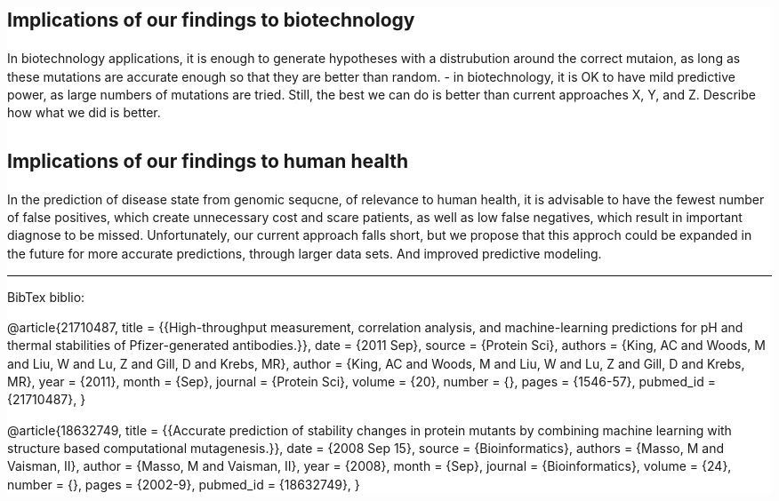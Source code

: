 ## Implications of our findings to biotechnology

In biotechnology applications, it is enough to generate hypotheses with a distrubution around the correct mutaion, as long as these mutations are accurate enough so that they are better than random. - in biotechnology, it is OK to have mild predictive power, as large numbers of mutations are tried. Still, the best we can do is better than current approaches X, Y, and Z. Describe how what we did is better.

## Implications of our findings to human health

In the prediction of disease state from genomic sequcne, of relevance to human health, it is advisable to have the fewest number of false positives, which create unnecessary  cost and scare patients, as well as low false negatives, which result in important diagnose to be missed. Unfortunately, our current approach falls short, but we propose that this approch could be expanded in the future for more accurate predictions, through larger data sets. And improved predictive modeling.

---

BibTex biblio:

@article{21710487,
  title = {{High-throughput measurement, correlation analysis, and machine-learning predictions for pH and thermal stabilities of Pfizer-generated antibodies.}},
  date = {2011 Sep},
  source = {Protein Sci},
  authors = {King, AC and Woods, M and Liu, W and Lu, Z and Gill, D and Krebs, MR},
  author = {King, AC and Woods, M and Liu, W and Lu, Z and Gill, D and Krebs, MR},
  year = {2011},
  month = {Sep},
  journal = {Protein Sci},
  volume = {20},
  number = {},
  pages = {1546-57},
  pubmed_id = {21710487},
}


@article{18632749,
  title = {{Accurate prediction of stability changes in protein mutants by combining machine learning with structure based computational mutagenesis.}},
  date = {2008 Sep 15},
  source = {Bioinformatics},
  authors = {Masso, M and Vaisman, II},
  author = {Masso, M and Vaisman, II},
  year = {2008},
  month = {Sep},
  journal = {Bioinformatics},
  volume = {24},
  number = {},
  pages = {2002-9},
  pubmed_id = {18632749},
}
